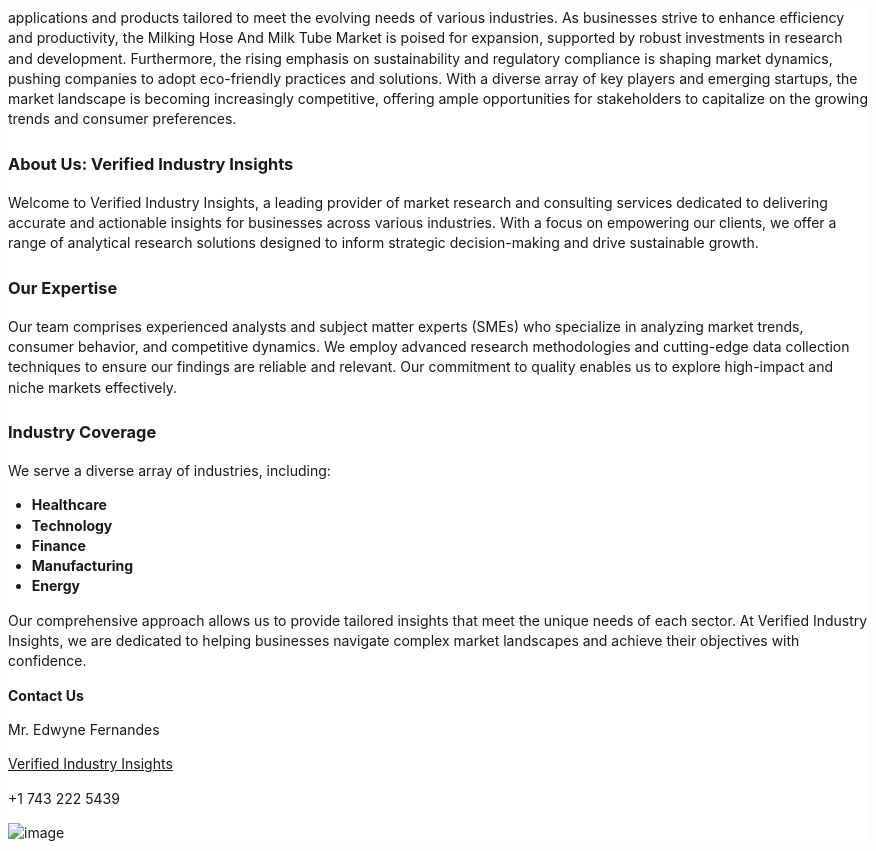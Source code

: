 applications and products tailored to meet the evolving needs of various industries. As businesses strive to enhance efficiency and productivity, the Milking Hose And Milk Tube Market is poised for expansion, supported by robust investments in research and development. Furthermore, the rising emphasis on sustainability and regulatory compliance is shaping market dynamics, pushing companies to adopt eco-friendly practices and solutions. With a diverse array of key players and emerging startups, the market landscape is becoming increasingly competitive, offering ample opportunities for stakeholders to capitalize on the growing trends and consumer preferences.</p><h3>About Us: Verified Industry Insights</h3><p>Welcome to Verified Industry Insights, a leading provider of market research and consulting services dedicated to delivering accurate and actionable insights for businesses across various industries. With a focus on empowering our clients, we offer a range of analytical research solutions designed to inform strategic decision-making and drive sustainable growth.</p><h3>Our Expertise</h3><p>Our team comprises experienced analysts and subject matter experts (SMEs) who specialize in analyzing market trends, consumer behavior, and competitive dynamics. We employ advanced research methodologies and cutting-edge data collection techniques to ensure our findings are reliable and relevant. Our commitment to quality enables us to explore high-impact and niche markets effectively.</p><h3>Industry Coverage</h3><p>We serve a diverse array of industries, including:</p><ul><li><strong>Healthcare</strong></li><li><strong>Technology</strong></li><li><strong>Finance</strong></li><li><strong>Manufacturing</strong></li><li><strong>Energy</strong></li></ul><p>Our comprehensive approach allows us to provide tailored insights that meet the unique needs of each sector. At Verified Industry Insights, we are dedicated to helping businesses navigate complex market landscapes and achieve their objectives with confidence.</p><p><strong>Contact Us</strong></p><p>Mr. Edwyne Fernandes</p><p><a href="https://www.verifiedindustryinsights.com/">Verified Industry Insights</a></p><p>+1 743 222 5439</p>
![image](https://github.com/user-attachments/assets/2e7db863-8e9a-45da-886f-f2a0b88a044b)
